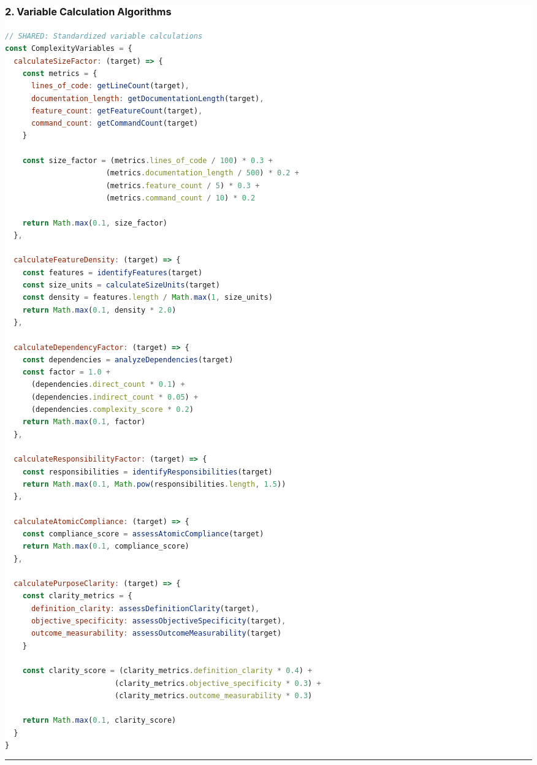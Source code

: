### **2. Variable Calculation Algorithms**
```javascript
// SHARED: Standardized variable calculations
const ComplexityVariables = {
  calculateSizeFactor: (target) => {
    const metrics = {
      lines_of_code: getLineCount(target),
      documentation_length: getDocumentationLength(target),
      feature_count: getFeatureCount(target),
      command_count: getCommandCount(target)
    }
    
    const size_factor = (metrics.lines_of_code / 100) * 0.3 +
                       (metrics.documentation_length / 500) * 0.2 +
                       (metrics.feature_count / 5) * 0.3 +
                       (metrics.command_count / 10) * 0.2
    
    return Math.max(0.1, size_factor)
  },
  
  calculateFeatureDensity: (target) => {
    const features = identifyFeatures(target)
    const size_units = calculateSizeUnits(target)
    const density = features.length / Math.max(1, size_units)
    return Math.max(0.1, density * 2.0)
  },
  
  calculateDependencyFactor: (target) => {
    const dependencies = analyzeDependencies(target)
    const factor = 1.0 + 
      (dependencies.direct_count * 0.1) +
      (dependencies.indirect_count * 0.05) +
      (dependencies.complexity_score * 0.2)
    return Math.max(0.1, factor)
  },
  
  calculateResponsibilityFactor: (target) => {
    const responsibilities = identifyResponsibilities(target)
    return Math.max(0.1, Math.pow(responsibilities.length, 1.5))
  },
  
  calculateAtomicCompliance: (target) => {
    const compliance_score = assessAtomicCompliance(target)
    return Math.max(0.1, compliance_score)
  },
  
  calculatePurposeClarity: (target) => {
    const clarity_metrics = {
      definition_clarity: assessDefinitionClarity(target),
      objective_specificity: assessObjectiveSpecificity(target),
      outcome_measurability: assessOutcomeMeasurability(target)
    }
    
    const clarity_score = (clarity_metrics.definition_clarity * 0.4) +
                         (clarity_metrics.objective_specificity * 0.3) +
                         (clarity_metrics.outcome_measurability * 0.3)
    
    return Math.max(0.1, clarity_score)
  }
}
```

---